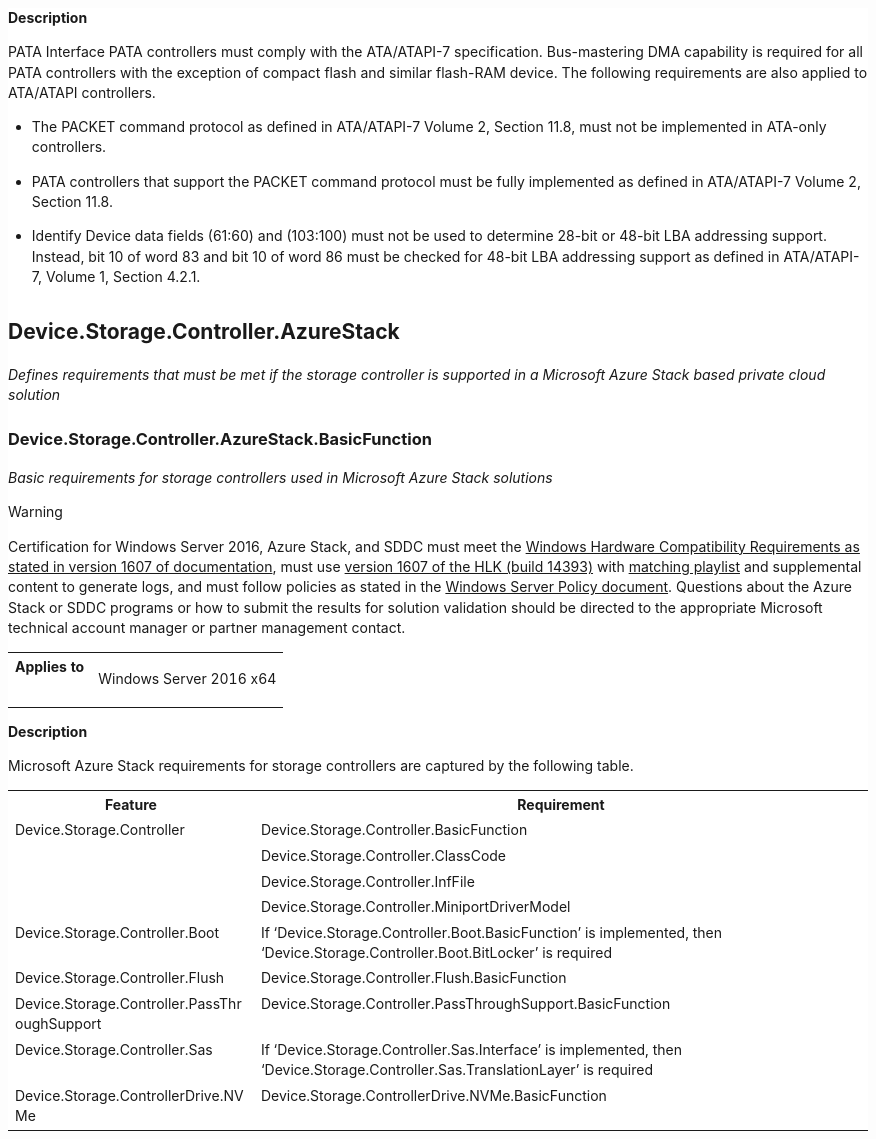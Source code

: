 **Description**

PATA Interface
PATA controllers must comply with the ATA/ATAPI-7 specification. Bus-mastering DMA capability is required for all PATA controllers with the exception of compact flash and similar flash-RAM device.
The following requirements are also applied to ATA/ATAPI controllers.

-   The PACKET command protocol as defined in ATA/ATAPI-7 Volume 2, Section 11.8, must not be implemented in ATA-only controllers.

-   PATA controllers that support the PACKET command protocol must be fully implemented as defined in ATA/ATAPI-7 Volume 2, Section 11.8.

-   Identify Device data fields (61:60) and (103:100) must not be used to determine 28-bit or 48-bit LBA addressing support. Instead, bit 10 of word 83 and bit 10 of word 86 must be checked for 48-bit LBA addressing support as defined in ATA/ATAPI-7, Volume 1, Section 4.2.1.



<a name="device.storage.controller.azurestack"></a>
## Device.Storage.Controller.AzureStack

*Defines requirements that must be met if the storage controller is supported in a Microsoft Azure Stack based private cloud solution*

### Device.Storage.Controller.AzureStack.BasicFunction

*Basic requirements for storage controllers used in Microsoft Azure Stack solutions*

> [!WARNING]
> Certification for Windows Server 2016, Azure Stack, and SDDC must meet the [Windows Hardware Compatibility Requirements as stated in version 1607 of documentation](https://docs.microsoft.com/en-us/windows-hardware/design/compatibility/), must use [version 1607 of the HLK (build 14393)](https://go.microsoft.com/fwlink/p/?LinkID=404112) with [matching playlist](http://aka.ms/hlkplaylist) and supplemental content to generate logs, and must follow policies as stated in the [Windows Server Policy document](https://go.microsoft.com/fwlink/p/?linkid=834831). Questions about the Azure Stack or SDDC programs or how to submit the results for solution validation should be directed to the appropriate Microsoft technical account manager or partner management contact.

<table><tr><th>Applies to</th><td><p>Windows Server 2016 x64</p></td></tr></table>

**Description**

Microsoft Azure Stack requirements for storage controllers are captured by the following table.

<table>
    <tr><th>Feature</th><th>Requirement</th></tr>
    <tr><td rowspan="4">Device.Storage.Controller</td><td>Device.Storage.Controller.BasicFunction</td></tr>
	<tr><td>Device.Storage.Controller.ClassCode</td></tr>
	<tr><td>Device.Storage.Controller.InfFile</td></tr>
	<tr><td>Device.Storage.Controller.MiniportDriverModel</td></tr>
    <tr><td>Device.Storage.Controller.Boot</td><td>If ‘Device.Storage.Controller.Boot.BasicFunction’ is implemented, then ‘Device.Storage.Controller.Boot.BitLocker’ is required</td></tr>
    <tr><td>Device.Storage.Controller.Flush</td><td>Device.Storage.Controller.Flush.BasicFunction</td></tr>
    <tr><td>Device.Storage.Controller.PassThroughSupport</td><td>Device.Storage.Controller.PassThroughSupport.BasicFunction</td></tr>
    <tr><td>Device.Storage.Controller.Sas</td><td>If ‘Device.Storage.Controller.Sas.Interface’ is implemented, then ‘Device.Storage.Controller.Sas.TranslationLayer’ is required</td></tr>
    <tr><td>Device.Storage.ControllerDrive.NVMe</td><td>Device.Storage.ControllerDrive.NVMe.BasicFunction</td></tr>
</table>
